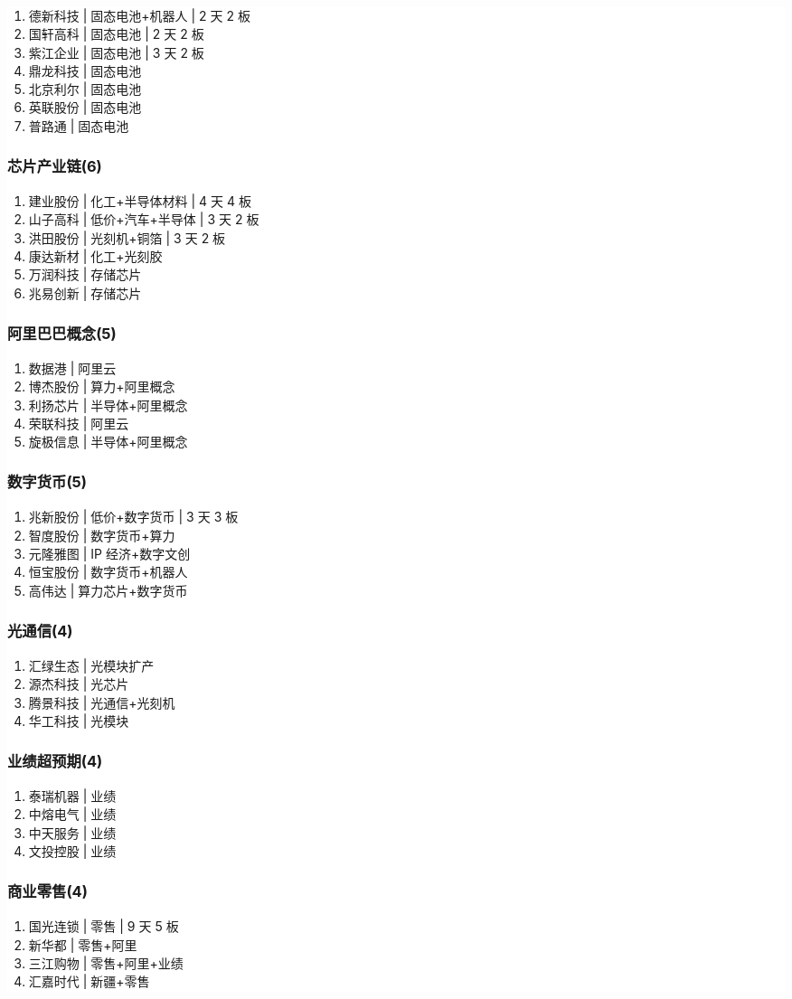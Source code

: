 1. 德新科技 | 固态电池+机器人 | 2 天 2 板
2. 国轩高科 | 固态电池 | 2 天 2 板
3. 紫江企业 | 固态电池 | 3 天 2 板
4. 鼎龙科技 | 固态电池
5. 北京利尔 | 固态电池
6. 英联股份 | 固态电池
7. 普路通 | 固态电池

### 芯片产业链(6)

1. 建业股份 | 化工+半导体材料 | 4 天 4 板
2. 山子高科 | 低价+汽车+半导体 | 3 天 2 板
3. 洪田股份 | 光刻机+铜箔 | 3 天 2 板
4. 康达新材 | 化工+光刻胶
5. 万润科技 | 存储芯片
6. 兆易创新 | 存储芯片

### 阿里巴巴概念(5)

1. 数据港 | 阿里云
2. 博杰股份 | 算力+阿里概念
3. 利扬芯片 | 半导体+阿里概念
4. 荣联科技 | 阿里云
5. 旋极信息 | 半导体+阿里概念

### 数字货币(5)

1. 兆新股份 | 低价+数字货币 | 3 天 3 板
2. 智度股份 | 数字货币+算力
3. 元隆雅图 | IP 经济+数字文创
4. 恒宝股份 | 数字货币+机器人
5. 高伟达 | 算力芯片+数字货币

### 光通信(4)

1. 汇绿生态 | 光模块扩产
2. 源杰科技 | 光芯片
3. 腾景科技 | 光通信+光刻机
4. 华工科技 | 光模块

### 业绩超预期(4)

1. 泰瑞机器 | 业绩
2. 中熔电气 | 业绩
3. 中天服务 | 业绩
4. 文投控股 | 业绩

### 商业零售(4)

1. 国光连锁 | 零售 | 9 天 5 板
2. 新华都 | 零售+阿里
3. 三江购物 | 零售+阿里+业绩
4. 汇嘉时代 | 新疆+零售

